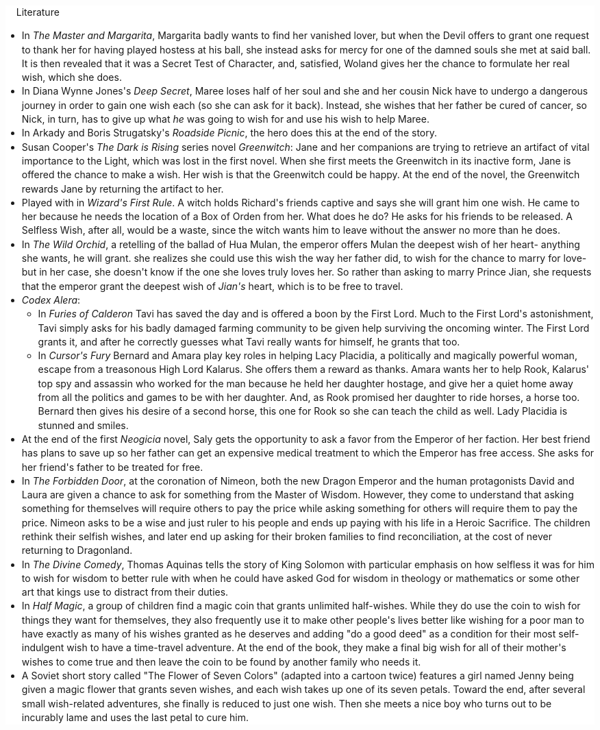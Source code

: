     Literature 

-   In _The Master and Margarita_, Margarita badly wants to find her vanished lover, but when the Devil offers to grant one request to thank her for having played hostess at his ball, she instead asks for mercy for one of the damned souls she met at said ball. It is then revealed that it was a Secret Test of Character, and, satisfied, Woland gives her the chance to formulate her real wish, which she does.
-   In Diana Wynne Jones's _Deep Secret_, Maree loses half of her soul and she and her cousin Nick have to undergo a dangerous journey in order to gain one wish each (so she can ask for it back). Instead, she wishes that her father be cured of cancer, so Nick, in turn, has to give up what _he_ was going to wish for and use his wish to help Maree.
-   In Arkady and Boris Strugatsky's _Roadside Picnic_, the hero does this at the end of the story.
-   Susan Cooper's _The Dark is Rising_ series novel _Greenwitch_: Jane and her companions are trying to retrieve an artifact of vital importance to the Light, which was lost in the first novel. When she first meets the Greenwitch in its inactive form, Jane is offered the chance to make a wish. Her wish is that the Greenwitch could be happy. At the end of the novel, the Greenwitch rewards Jane by returning the artifact to her.
-   Played with in _Wizard's First Rule_. A witch holds Richard's friends captive and says she will grant him one wish. He came to her because he needs the location of a Box of Orden from her. What does he do? He asks for his friends to be released. A Selfless Wish, after all, would be a waste, since the witch wants him to leave without the answer no more than he does.
-   In _The Wild Orchid_, a retelling of the ballad of Hua Mulan, the emperor offers Mulan the deepest wish of her heart- anything she wants, he will grant. she realizes she could use this wish the way her father did, to wish for the chance to marry for love- but in her case, she doesn't know if the one she loves truly loves her. So rather than asking to marry Prince Jian, she requests that the emperor grant the deepest wish of _Jian's_ heart, which is to be free to travel.
-   _Codex Alera_:
    -   In _Furies of Calderon_ Tavi has saved the day and is offered a boon by the First Lord. Much to the First Lord's astonishment, Tavi simply asks for his badly damaged farming community to be given help surviving the oncoming winter. The First Lord grants it, and after he correctly guesses what Tavi really wants for himself, he grants that too.
    -   In _Cursor's Fury_ Bernard and Amara play key roles in helping Lacy Placidia, a politically and magically powerful woman, escape from a treasonous High Lord Kalarus. She offers them a reward as thanks. Amara wants her to help Rook, Kalarus' top spy and assassin who worked for the man because he held her daughter hostage, and give her a quiet home away from all the politics and games to be with her daughter. And, as Rook promised her daughter to ride horses, a horse too. Bernard then gives his desire of a second horse, this one for Rook so she can teach the child as well. Lady Placidia is stunned and smiles.
-   At the end of the first _Neogicia_ novel, Saly gets the opportunity to ask a favor from the Emperor of her faction. Her best friend has plans to save up so her father can get an expensive medical treatment to which the Emperor has free access. She asks for her friend's father to be treated for free.
-   In _The Forbidden Door_, at the coronation of Nimeon, both the new Dragon Emperor and the human protagonists David and Laura are given a chance to ask for something from the Master of Wisdom. However, they come to understand that asking something for themselves will require others to pay the price while asking something for others will require them to pay the price. Nimeon asks to be a wise and just ruler to his people and ends up paying with his life in a Heroic Sacrifice. The children rethink their selfish wishes, and later end up asking for their broken families to find reconciliation, at the cost of never returning to Dragonland.
-   In _The Divine Comedy_, Thomas Aquinas tells the story of King Solomon with particular emphasis on how selfless it was for him to wish for wisdom to better rule with when he could have asked God for wisdom in theology or mathematics or some other art that kings use to distract from their duties.
-   In _Half Magic_, a group of children find a magic coin that grants unlimited half-wishes. While they do use the coin to wish for things they want for themselves, they also frequently use it to make other people's lives better like wishing for a poor man to have exactly as many of his wishes granted as he deserves and adding "do a good deed" as a condition for their most self-indulgent wish to have a time-travel adventure. At the end of the book, they make a final big wish for all of their mother's wishes to come true and then leave the coin to be found by another family who needs it.
-   A Soviet short story called "The Flower of Seven Colors" (adapted into a cartoon twice) features a girl named Jenny being given a magic flower that grants seven wishes, and each wish takes up one of its seven petals. Toward the end, after several small wish-related adventures, she finally is reduced to just one wish. Then she meets a nice boy who turns out to be incurably lame and uses the last petal to cure him.
